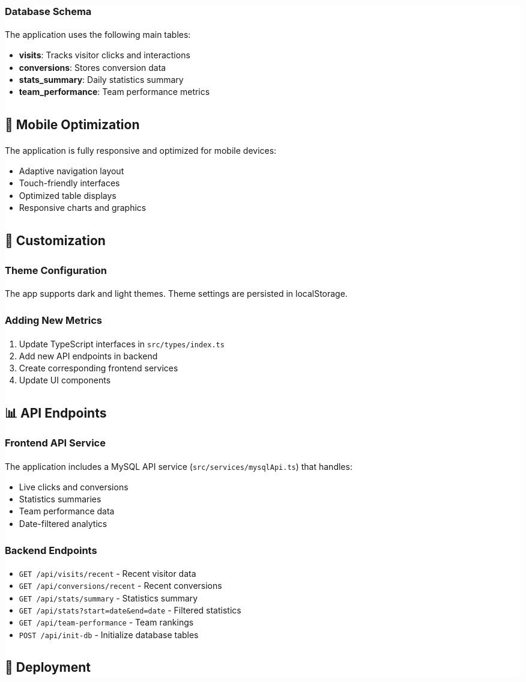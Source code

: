 ### Database Schema

The application uses the following main tables:

- **visits**: Tracks visitor clicks and interactions
- **conversions**: Stores conversion data
- **stats_summary**: Daily statistics summary
- **team_performance**: Team performance metrics

## 📱 Mobile Optimization

The application is fully responsive and optimized for mobile devices:

- Adaptive navigation layout
- Touch-friendly interfaces
- Optimized table displays
- Responsive charts and graphics

## 🎨 Customization

### Theme Configuration

The app supports dark and light themes. Theme settings are persisted in localStorage.

### Adding New Metrics

1. Update TypeScript interfaces in `src/types/index.ts`
2. Add new API endpoints in backend
3. Create corresponding frontend services
4. Update UI components

## 📊 API Endpoints

### Frontend API Service

The application includes a MySQL API service (`src/services/mysqlApi.ts`) that handles:

- Live clicks and conversions
- Statistics summaries
- Team performance data
- Date-filtered analytics

### Backend Endpoints

- `GET /api/visits/recent` - Recent visitor data
- `GET /api/conversions/recent` - Recent conversions
- `GET /api/stats/summary` - Statistics summary
- `GET /api/stats?start=date&end=date` - Filtered statistics
- `GET /api/team-performance` - Team rankings
- `POST /api/init-db` - Initialize database tables

## 🚀 Deployment
